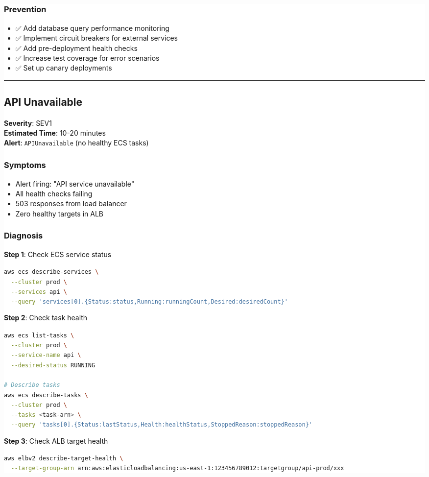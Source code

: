### Prevention

- ✅ Add database query performance monitoring
- ✅ Implement circuit breakers for external services
- ✅ Add pre-deployment health checks
- ✅ Increase test coverage for error scenarios
- ✅ Set up canary deployments

---

## API Unavailable

**Severity**: SEV1  
**Estimated Time**: 10-20 minutes  
**Alert**: `APIUnavailable` (no healthy ECS tasks)

### Symptoms

- Alert firing: "API service unavailable"
- All health checks failing
- 503 responses from load balancer
- Zero healthy targets in ALB

### Diagnosis

**Step 1**: Check ECS service status

```bash
aws ecs describe-services \
  --cluster prod \
  --services api \
  --query 'services[0].{Status:status,Running:runningCount,Desired:desiredCount}'
```

**Step 2**: Check task health

```bash
aws ecs list-tasks \
  --cluster prod \
  --service-name api \
  --desired-status RUNNING

# Describe tasks
aws ecs describe-tasks \
  --cluster prod \
  --tasks <task-arn> \
  --query 'tasks[0].{Status:lastStatus,Health:healthStatus,StoppedReason:stoppedReason}'
```

**Step 3**: Check ALB target health

```bash
aws elbv2 describe-target-health \
  --target-group-arn arn:aws:elasticloadbalancing:us-east-1:123456789012:targetgroup/api-prod/xxx
```
